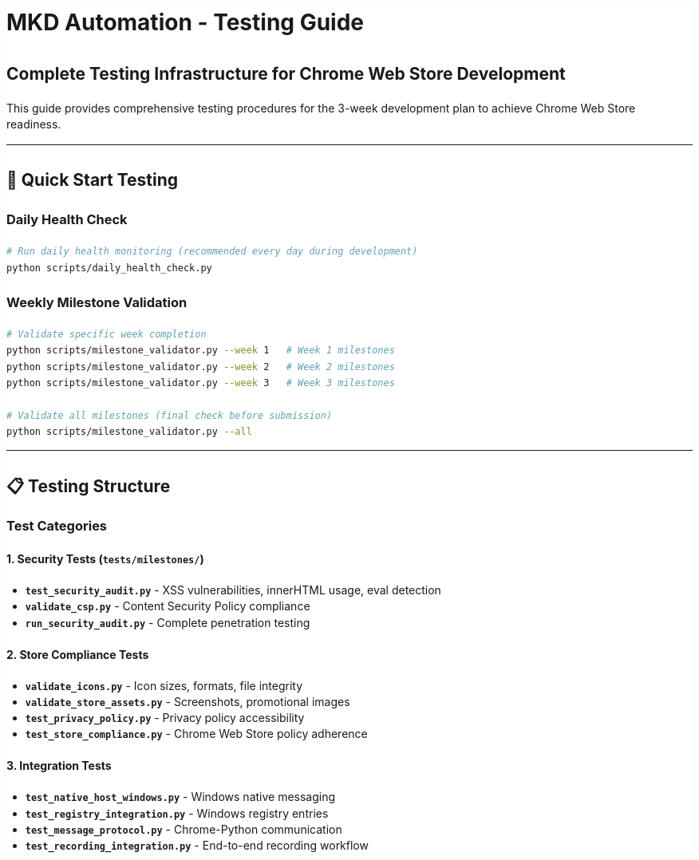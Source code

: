 # MKD Automation - Testing Guide
## Complete Testing Infrastructure for Chrome Web Store Development

This guide provides comprehensive testing procedures for the 3-week development plan to achieve Chrome Web Store readiness.

---

## 🚀 Quick Start Testing

### Daily Health Check
```bash
# Run daily health monitoring (recommended every day during development)
python scripts/daily_health_check.py
```

### Weekly Milestone Validation
```bash
# Validate specific week completion
python scripts/milestone_validator.py --week 1   # Week 1 milestones
python scripts/milestone_validator.py --week 2   # Week 2 milestones  
python scripts/milestone_validator.py --week 3   # Week 3 milestones

# Validate all milestones (final check before submission)
python scripts/milestone_validator.py --all
```

---

## 📋 Testing Structure

### Test Categories

#### 1. Security Tests (`tests/milestones/`)
- **`test_security_audit.py`** - XSS vulnerabilities, innerHTML usage, eval detection
- **`validate_csp.py`** - Content Security Policy compliance
- **`run_security_audit.py`** - Complete penetration testing

#### 2. Store Compliance Tests
- **`validate_icons.py`** - Icon sizes, formats, file integrity
- **`validate_store_assets.py`** - Screenshots, promotional images
- **`test_privacy_policy.py`** - Privacy policy accessibility
- **`test_store_compliance.py`** - Chrome Web Store policy adherence

#### 3. Integration Tests
- **`test_native_host_windows.py`** - Windows native messaging
- **`test_registry_integration.py`** - Windows registry entries
- **`test_message_protocol.py`** - Chrome-Python communication
- **`test_recording_integration.py`** - End-to-end recording workflow
